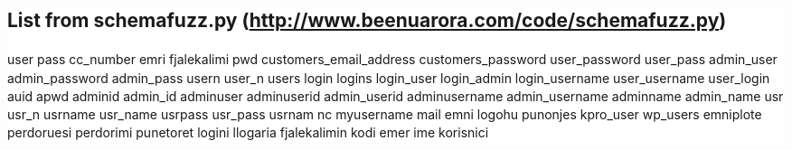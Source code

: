 ## List from schemafuzz.py (http://www.beenuarora.com/code/schemafuzz.py)

user
pass
cc_number
emri
fjalekalimi
pwd
customers_email_address
customers_password
user_password
user_pass
admin_user
admin_password
admin_pass
usern
user_n
users
login
logins
login_user
login_admin
login_username
user_username
user_login
auid
apwd
adminid
admin_id
adminuser
adminuserid
admin_userid
adminusername
admin_username
adminname
admin_name
usr
usr_n
usrname
usr_name
usrpass
usr_pass
usrnam
nc
myusername
mail
emni
logohu
punonjes
kpro_user
wp_users
emniplote
perdoruesi
perdorimi
punetoret
logini
llogaria
fjalekalimin
kodi
emer
ime
korisnici